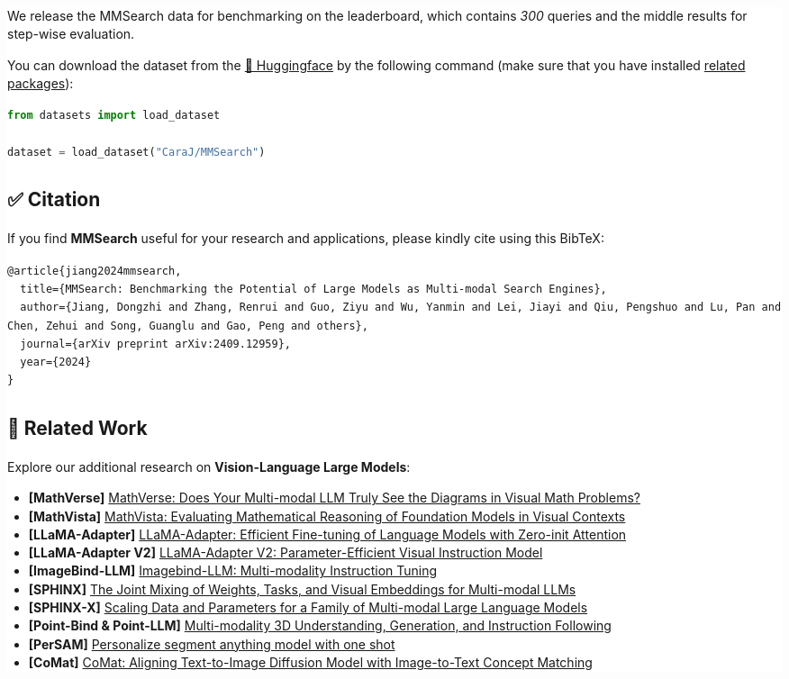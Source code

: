We release the MMSearch data for benchmarking on the leaderboard, which contains *300* queries and the middle results for step-wise evaluation.

You can download the dataset from the [🤗 Huggingface](https://huggingface.co/datasets/CaraJ/MMSearch) by the following command (make sure that you have installed [related packages](https://huggingface.co/docs/datasets/quickstart)):

```python
from datasets import load_dataset

dataset = load_dataset("CaraJ/MMSearch")
```


## :white_check_mark: Citation

If you find **MMSearch** useful for your research and applications, please kindly cite using this BibTeX:

```latex
@article{jiang2024mmsearch,
  title={MMSearch: Benchmarking the Potential of Large Models as Multi-modal Search Engines},
  author={Jiang, Dongzhi and Zhang, Renrui and Guo, Ziyu and Wu, Yanmin and Lei, Jiayi and Qiu, Pengshuo and Lu, Pan and Chen, Zehui and Song, Guanglu and Gao, Peng and others},
  journal={arXiv preprint arXiv:2409.12959},
  year={2024}
}
```

## 🧠 Related Work

Explore our additional research on **Vision-Language Large Models**:

- **[MathVerse]** [MathVerse: Does Your Multi-modal LLM Truly See the Diagrams in Visual Math Problems?](https://mathverse-cuhk.github.io/)
- **[MathVista]** [MathVista: Evaluating Mathematical Reasoning of Foundation Models in Visual Contexts](https://github.com/lupantech/MathVista)
- **[LLaMA-Adapter]** [LLaMA-Adapter: Efficient Fine-tuning of Language Models with Zero-init Attention](https://github.com/OpenGVLab/LLaMA-Adapter)
- **[LLaMA-Adapter V2]** [LLaMA-Adapter V2: Parameter-Efficient Visual Instruction Model](https://github.com/OpenGVLab/LLaMA-Adapter)
- **[ImageBind-LLM]** [Imagebind-LLM: Multi-modality Instruction Tuning](https://github.com/OpenGVLab/LLaMA-Adapter/tree/main/imagebind_LLM)
- **[SPHINX]** [The Joint Mixing of Weights, Tasks, and Visual Embeddings for Multi-modal LLMs](https://github.com/Alpha-VLLM/LLaMA2-Accessory/tree/main/SPHINX)
- **[SPHINX-X]** [Scaling Data and Parameters for a Family of Multi-modal Large Language Models](https://github.com/Alpha-VLLM/LLaMA2-Accessory/tree/main/SPHINX)
- **[Point-Bind & Point-LLM]** [Multi-modality 3D Understanding, Generation, and Instruction Following](https://github.com/ZiyuGuo99/Point-Bind_Point-LLM)
- **[PerSAM]** [Personalize segment anything model with one shot](https://github.com/ZrrSkywalker/Personalize-SAM)
- **[CoMat]** [CoMat: Aligning Text-to-Image Diffusion Model with Image-to-Text Concept Matching](https://caraj7.github.io/comat/)

